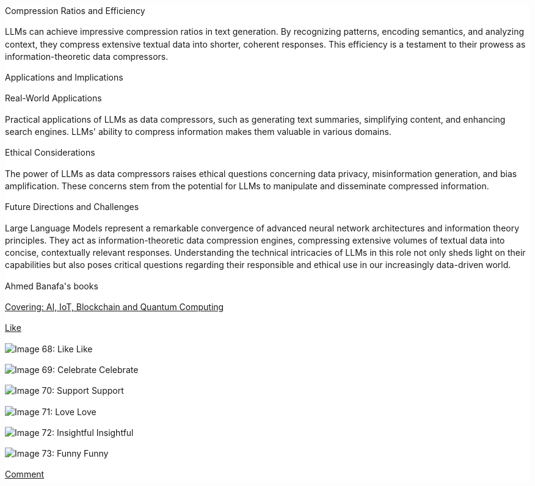 Compression Ratios and Efficiency

LLMs can achieve impressive compression ratios in text generation. By recognizing patterns, encoding semantics, and analyzing context, they compress extensive textual data into shorter, coherent responses. This efficiency is a testament to their prowess as information-theoretic data compressors.

Applications and Implications

Real-World Applications

Practical applications of LLMs as data compressors, such as generating text summaries, simplifying content, and enhancing search engines. LLMs' ability to compress information makes them valuable in various domains.

Ethical Considerations

The power of LLMs as data compressors raises ethical questions concerning data privacy, misinformation generation, and bias amplification. These concerns stem from the potential for LLMs to manipulate and disseminate compressed information.

Future Directions and Challenges

Large Language Models represent a remarkable convergence of advanced neural network architectures and information theory principles. They act as information-theoretic data compression engines, compressing extensive volumes of textual data into concise, contextually relevant responses. Understanding the technical intricacies of LLMs in this role not only sheds light on their capabilities but also poses critical questions regarding their responsible and ethical use in our increasingly data-driven world.

Ahmed Banafa's books

[Covering: AI, IoT, Blockchain and Quantum Computing](https://www.linkedin.com/redir/redirect?url=https%3A%2F%2Fwww%2Eamazon%2Ecom%2Fstores%2FAhmed-Banafa%2Fauthor%2FB096RWS83Q%3F&urlhash=NDGl&trk=article-ssr-frontend-pulse_little-text-block)

    

[Like](https://www.linkedin.com/signup/cold-join?session_redirect=%2Fpulse%2Flarge-language-models-data-compression-engines-prof-ahmed-banafa%2F&trk=article-ssr-frontend-pulse_x-social-details_like-toggle_like-cta)

 ![Image 68: Like](https://www.linkedin.com/pulse/large-language-models-data-compression-engines-prof-ahmed-banafa/) Like

![Image 69: Celebrate](https://www.linkedin.com/pulse/large-language-models-data-compression-engines-prof-ahmed-banafa/) Celebrate

![Image 70: Support](https://www.linkedin.com/pulse/large-language-models-data-compression-engines-prof-ahmed-banafa/) Support

![Image 71: Love](https://www.linkedin.com/pulse/large-language-models-data-compression-engines-prof-ahmed-banafa/) Love

![Image 72: Insightful](https://www.linkedin.com/pulse/large-language-models-data-compression-engines-prof-ahmed-banafa/) Insightful

![Image 73: Funny](https://www.linkedin.com/pulse/large-language-models-data-compression-engines-prof-ahmed-banafa/) Funny

[Comment](https://www.linkedin.com/signup/cold-join?session_redirect=%2Fpulse%2Flarge-language-models-data-compression-engines-prof-ahmed-banafa%2F&trk=article-ssr-frontend-pulse_comment-cta)

 